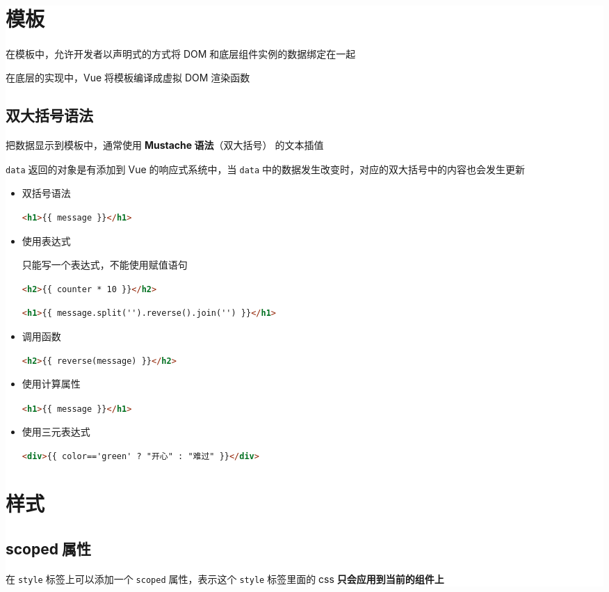 


# 模板

在模板中，允许开发者以声明式的方式将 DOM 和底层组件实例的数据绑定在一起

在底层的实现中，Vue 将模板编译成虚拟 DOM 渲染函数



## 双大括号语法

把数据显示到模板中，通常使用 **Mustache 语法**（双大括号） 的文本插值

`data` 返回的对象是有添加到 Vue 的响应式系统中，当 `data` 中的数据发生改变时，对应的双大括号中的内容也会发生更新

- 双括号语法

  ```html
  <h1>{{ message }}</h1>
  ```

- 使用表达式

  只能写一个表达式，不能使用赋值语句

  ```html
  <h2>{{ counter * 10 }}</h2>
  ```

  ```html
  <h1>{{ message.split('').reverse().join('') }}</h1>
  ```

- 调用函数

  ```html
  <h2>{{ reverse(message) }}</h2>
  ```

- 使用计算属性

  ```html
  <h1>{{ message }}</h1>
  ```

- 使用三元表达式

  ```html
  <div>{{ color=='green' ? "开心" : "难过" }}</div>
  ```



# 样式

## scoped 属性

在 `style` 标签上可以添加一个 `scoped` 属性，表示这个 `style` 标签里面的 css **只会应用到当前的组件上**
